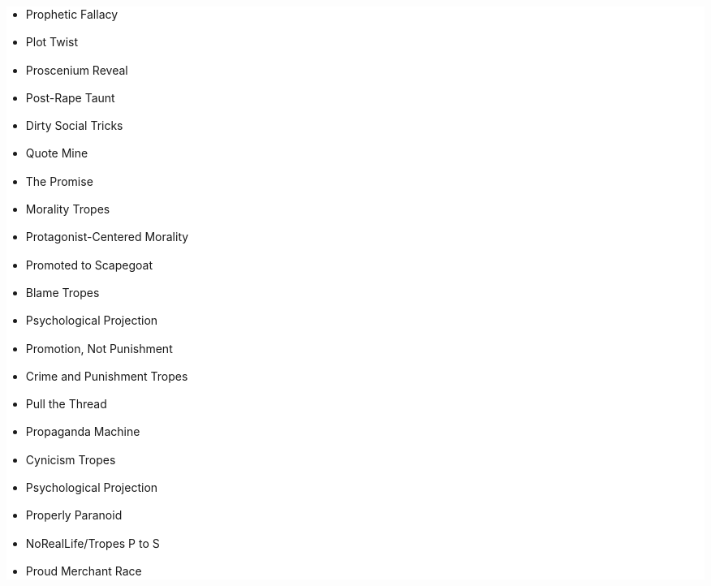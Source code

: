-   Prophetic Fallacy
-   Plot Twist
-   Proscenium Reveal

-   Post-Rape Taunt
-   Dirty Social Tricks
-   Quote Mine

-   The Promise
-   Morality Tropes
-   Protagonist-Centered Morality

-   Promoted to Scapegoat
-   Blame Tropes
-   Psychological Projection

-   Promotion, Not Punishment
-   Crime and Punishment Tropes
-   Pull the Thread

-   Propaganda Machine
-   Cynicism Tropes
-   Psychological Projection

-   Properly Paranoid
-   NoRealLife/Tropes P to S
-   Proud Merchant Race